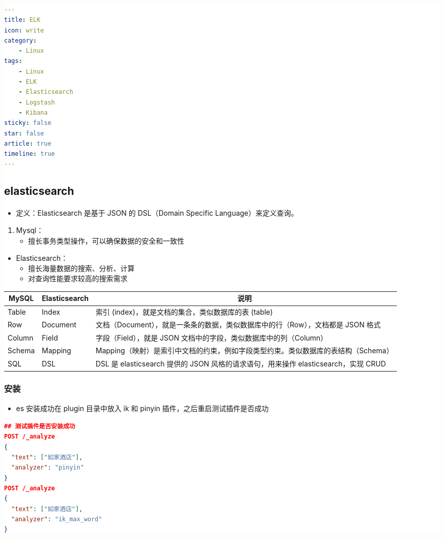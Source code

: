```yaml
---
title: ELK
icon: write
category:
    - Linux
tags:
    - Linux
    - ELK
    - Elasticsearch
    - Logstash
    - Kibana
sticky: false
star: false
article: true
timeline: true
---
```


## elasticsearch

- 定义：Elasticsearch 是基于 JSON 的 DSL（Domain Specific Language）来定义查询。
1. Mysql：
    - 擅长事务类型操作，可以确保数据的安全和一致性
- Elasticsearch：
    - 擅长海量数据的搜索、分析、计算
    - 对查询性能要求较高的搜索需求

| **MySQL** | **Elasticsearch** | **说明**                                                                           |
| --------- | ----------------- | ---------------------------------------------------------------------------------- |
| Table     | Index             | 索引 (index)，就是文档的集合，类似数据库的表 (table)                                 |
| Row       | Document          | 文档（Document），就是一条条的数据，类似数据库中的行（Row），文档都是 JSON 格式    |
| Column    | Field             | 字段（Field），就是 JSON 文档中的字段，类似数据库中的列（Column）                  |
| Schema    | Mapping           | Mapping（映射）是索引中文档的约束，例如字段类型约束。类似数据库的表结构（Schema）  |
| SQL       | DSL               | DSL 是 elasticsearch 提供的 JSON 风格的请求语句，用来操作 elasticsearch，实现 CRUD |

### 安装

- es 安装成功在 plugin 目录中放入 ik 和 pinyin 插件，之后重启测试插件是否成功

```json
## 测试插件是否安装成功
POST /_analyze
{
  "text": ["如家酒店"],
  "analyzer": "pinyin"
}
POST /_analyze
{
  "text": ["如家酒店"],
  "analyzer": "ik_max_word"
}
```

